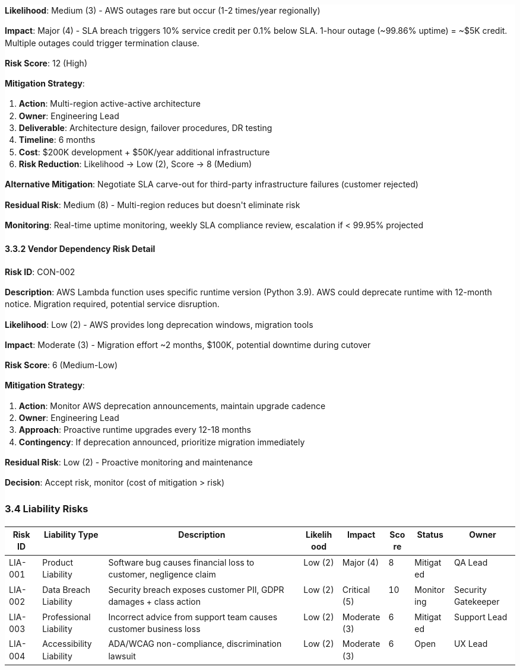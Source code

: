 **Likelihood**: Medium (3) - AWS outages rare but occur (1-2 times/year regionally)

**Impact**: Major (4) - SLA breach triggers 10% service credit per 0.1% below SLA. 1-hour outage (~99.86% uptime) = ~$5K credit. Multiple outages could trigger termination clause.

**Risk Score**: 12 (High)

**Mitigation Strategy**:
1. **Action**: Multi-region active-active architecture
2. **Owner**: Engineering Lead
3. **Deliverable**: Architecture design, failover procedures, DR testing
4. **Timeline**: 6 months
5. **Cost**: $200K development + $50K/year additional infrastructure
6. **Risk Reduction**: Likelihood → Low (2), Score → 8 (Medium)

**Alternative Mitigation**: Negotiate SLA carve-out for third-party infrastructure failures (customer rejected)

**Residual Risk**: Medium (8) - Multi-region reduces but doesn't eliminate risk

**Monitoring**: Real-time uptime monitoring, weekly SLA compliance review, escalation if < 99.95% projected

#### 3.3.2 Vendor Dependency Risk Detail

**Risk ID**: CON-002

**Description**: AWS Lambda function uses specific runtime version (Python 3.9). AWS could deprecate runtime with 12-month notice. Migration required, potential service disruption.

**Likelihood**: Low (2) - AWS provides long deprecation windows, migration tools

**Impact**: Moderate (3) - Migration effort ~2 months, $100K, potential downtime during cutover

**Risk Score**: 6 (Medium-Low)

**Mitigation Strategy**:
1. **Action**: Monitor AWS deprecation announcements, maintain upgrade cadence
2. **Owner**: Engineering Lead
3. **Approach**: Proactive runtime upgrades every 12-18 months
4. **Contingency**: If deprecation announced, prioritize migration immediately

**Residual Risk**: Low (2) - Proactive monitoring and maintenance

**Decision**: Accept risk, monitor (cost of mitigation > risk)

### 3.4 Liability Risks

| Risk ID | Liability Type | Description | Likelihood | Impact | Score | Status | Owner |
| --- | --- | --- | --- | --- | --- | --- | --- |
| LIA-001 | Product Liability | Software bug causes financial loss to customer, negligence claim | Low (2) | Major (4) | 8 | Mitigated | QA Lead |
| LIA-002 | Data Breach Liability | Security breach exposes customer PII, GDPR damages + class action | Low (2) | Critical (5) | 10 | Monitoring | Security Gatekeeper |
| LIA-003 | Professional Liability | Incorrect advice from support team causes customer business loss | Low (2) | Moderate (3) | 6 | Mitigated | Support Lead |
| LIA-004 | Accessibility Liability | ADA/WCAG non-compliance, discrimination lawsuit | Low (2) | Moderate (3) | 6 | Open | UX Lead |
